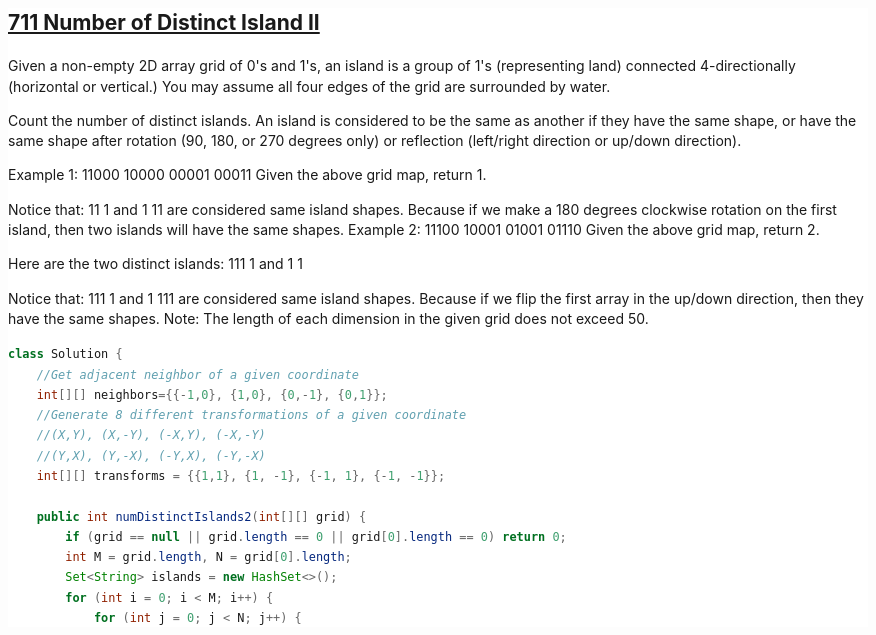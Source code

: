 
## [711 Number of Distinct Island II](https://leetcode.com/problems/number-of-distinct-islands-ii/description/)


Given a non-empty 2D array grid of 0's and 1's, an island is a group of 1's (representing land) connected 4-directionally (horizontal or vertical.) You may assume all four edges of the grid are surrounded by water.

Count the number of distinct islands. An island is considered to be the same as another if they have the same shape, or have the same shape after rotation (90, 180, or 270 degrees only) or reflection (left/right direction or up/down direction).

Example 1:
11000
10000
00001
00011
Given the above grid map, return 1. 

Notice that:
11
1
and
 1
11
are considered same island shapes. Because if we make a 180 degrees clockwise rotation on the first island, then two islands will have the same shapes.
Example 2:
11100
10001
01001
01110
Given the above grid map, return 2.

Here are the two distinct islands:
111
1
and
1
1

Notice that:
111
1
and
1
111
are considered same island shapes. Because if we flip the first array in the up/down direction, then they have the same shapes.
Note: The length of each dimension in the given grid does not exceed 50.

```java
class Solution {
    //Get adjacent neighbor of a given coordinate
    int[][] neighbors={{-1,0}, {1,0}, {0,-1}, {0,1}};
    //Generate 8 different transformations of a given coordinate
    //(X,Y), (X,-Y), (-X,Y), (-X,-Y)
    //(Y,X), (Y,-X), (-Y,X), (-Y,-X)
    int[][] transforms = {{1,1}, {1, -1}, {-1, 1}, {-1, -1}};
    
    public int numDistinctIslands2(int[][] grid) {
        if (grid == null || grid.length == 0 || grid[0].length == 0) return 0;
        int M = grid.length, N = grid[0].length;
        Set<String> islands = new HashSet<>();
        for (int i = 0; i < M; i++) {
            for (int j = 0; j < N; j++) {
```